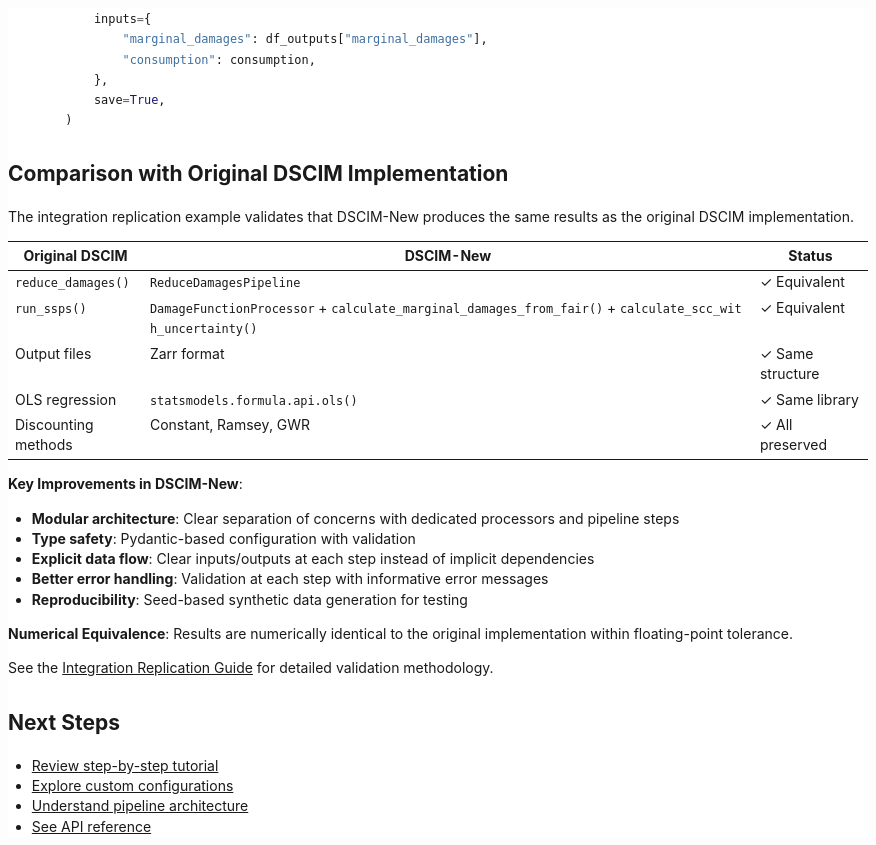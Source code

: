 ```python
            inputs={
                "marginal_damages": df_outputs["marginal_damages"],
                "consumption": consumption,
            },
            save=True,
        )
```

## Comparison with Original DSCIM Implementation

The integration replication example validates that DSCIM-New produces the same results as the original DSCIM implementation.

| Original DSCIM | DSCIM-New | Status |
|----------------|-----------|--------|
| `reduce_damages()` | `ReduceDamagesPipeline` | ✓ Equivalent |
| `run_ssps()` | `DamageFunctionProcessor` + `calculate_marginal_damages_from_fair()` + `calculate_scc_with_uncertainty()` | ✓ Equivalent |
| Output files | Zarr format | ✓ Same structure |
| OLS regression | `statsmodels.formula.api.ols()` | ✓ Same library |
| Discounting methods | Constant, Ramsey, GWR | ✓ All preserved |

**Key Improvements in DSCIM-New**:
- **Modular architecture**: Clear separation of concerns with dedicated processors and pipeline steps
- **Type safety**: Pydantic-based configuration with validation
- **Explicit data flow**: Clear inputs/outputs at each step instead of implicit dependencies
- **Better error handling**: Validation at each step with informative error messages
- **Reproducibility**: Seed-based synthetic data generation for testing

**Numerical Equivalence**: Results are numerically identical to the original implementation within floating-point tolerance.

See the [Integration Replication Guide](integration-replication.md) for detailed validation methodology.

## Next Steps

- [Review step-by-step tutorial](step-by-step.md)
- [Explore custom configurations](custom-configs.md)
- [Understand pipeline architecture](../user-guide/architecture.md)
- [See API reference](../api/pipeline.md)
